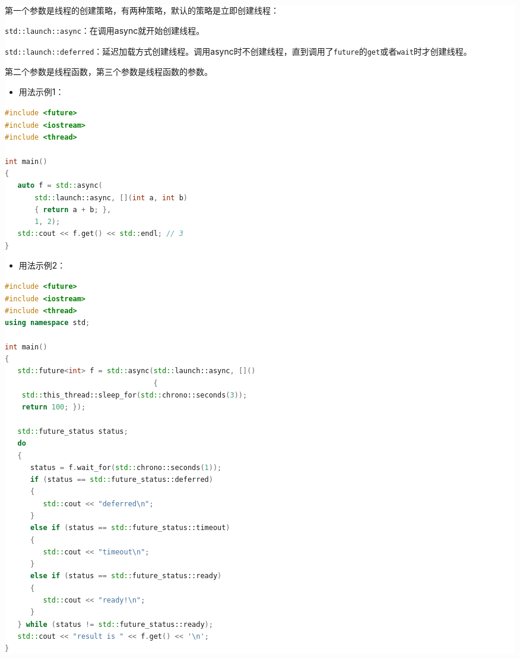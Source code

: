 第一个参数是线程的创建策略，有两种策略，默认的策略是立即创建线程：

`std::launch::async`：在调用async就开始创建线程。

`std::launch::deferred`：延迟加载方式创建线程。调用async时不创建线程，直到调用了`future`的`get`或者`wait`时才创建线程。

第二个参数是线程函数，第三个参数是线程函数的参数。

- 用法示例1：

```cpp
#include <future>
#include <iostream>
#include <thread>

int main()
{
   auto f = std::async(
       std::launch::async, [](int a, int b)
       { return a + b; },
       1, 2);
   std::cout << f.get() << std::endl; // 3
}
```

- 用法示例2：

```cpp
#include <future>
#include <iostream>
#include <thread>
using namespace std;

int main()
{
   std::future<int> f = std::async(std::launch::async, []()
                                   {
    std::this_thread::sleep_for(std::chrono::seconds(3));
    return 100; });

   std::future_status status;
   do
   {
      status = f.wait_for(std::chrono::seconds(1));
      if (status == std::future_status::deferred)
      {
         std::cout << "deferred\n";
      }
      else if (status == std::future_status::timeout)
      {
         std::cout << "timeout\n";
      }
      else if (status == std::future_status::ready)
      {
         std::cout << "ready!\n";
      }
   } while (status != std::future_status::ready);
   std::cout << "result is " << f.get() << '\n';
}
```
